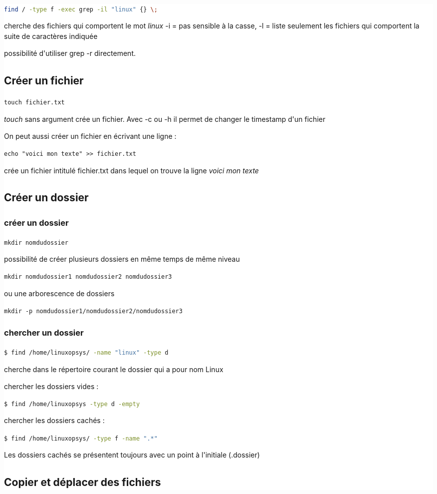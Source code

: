 ````bash
find / -type f -exec grep -il "linux" {} \;
````
cherche des fichiers qui comportent le mot *linux*
-i = pas sensible à la casse, -l = liste seulement les fichiers qui comportent la suite de caractères indiquée

possibilité d'utiliser grep -r directement.
 
## Créer un fichier

``touch fichier.txt``

*touch* sans argument crée un fichier. Avec -c ou -h il permet de changer le timestamp d'un fichier

On peut aussi créer un fichier en écrivant une ligne : 

``echo "voici mon texte" >> fichier.txt`` 

crée un fichier intitulé fichier.txt dans lequel on trouve la ligne *voici mon texte*

## Créer un dossier

### créer un dossier

`mkdir nomdudossier`

possibilité de créer plusieurs dossiers en même temps de même niveau 

`mkdir nomdudossier1 nomdudossier2 nomdudossier3`

ou une arborescence de dossiers

`mkdir -p nomdudossier1/nomdudossier2/nomdudossier3`

### chercher un dossier

````bash
$ find /home/linuxopsys/ -name "linux" -type d
````
cherche dans le répertoire courant le dossier qui a pour nom Linux

chercher les dossiers vides : 

````bash
$ find /home/linuxopsys -type d -empty
````

chercher les dossiers cachés : 
````bash
$ find /home/linuxopsys/ -type f -name ".*"
````

Les dossiers cachés se présentent toujours avec un point à l'initiale (.dossier)



## Copier et déplacer des fichiers

